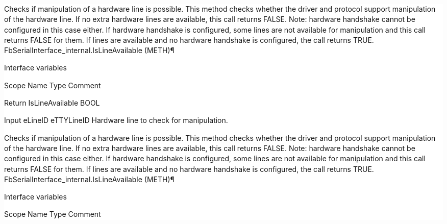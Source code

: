 



Checks if manipulation of a hardware line is possible.
This method checks whether the driver and protocol support manipulation of
the hardware line.
If no extra hardware lines are available, this call returns FALSE.
Note: hardware handshake cannot be configured in this case either.
If hardware handshake is configured, some lines are not available for manipulation and
this call returns FALSE for them.
If lines are available and no hardware handshake is configured, the call returns TRUE. FbSerialInterface_internal.IsLineAvailable (METH)¶

Interface variables








Scope
Name
Type
Comment



Return
IsLineAvailable
BOOL
 

Input
eLineID
eTTYLineID
Hardware line to check for manipulation.





Checks if manipulation of a hardware line is possible.
This method checks whether the driver and protocol support manipulation of
the hardware line.
If no extra hardware lines are available, this call returns FALSE.
Note: hardware handshake cannot be configured in this case either.
If hardware handshake is configured, some lines are not available for manipulation and
this call returns FALSE for them.
If lines are available and no hardware handshake is configured, the call returns TRUE. FbSerialInterface_internal.IsLineAvailable (METH)¶

Interface variables








Scope
Name
Type
Comment
